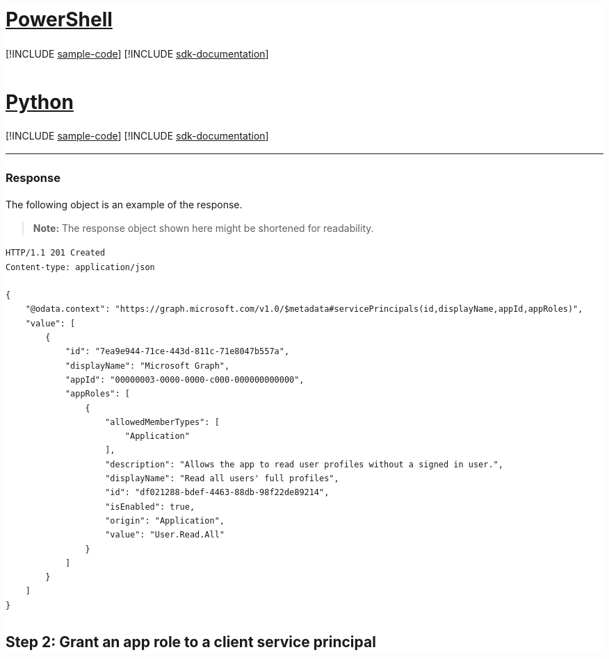 # [PowerShell](#tab/powershell)
[!INCLUDE [sample-code](../includes/snippets/powershell/get-approles-for-microsoftgraph-powershell-snippets.md)]
[!INCLUDE [sdk-documentation](../includes/snippets/snippets-sdk-documentation-link.md)]

# [Python](#tab/python)
[!INCLUDE [sample-code](../includes/snippets/python/get-approles-for-microsoftgraph-python-snippets.md)]
[!INCLUDE [sdk-documentation](../includes/snippets/snippets-sdk-documentation-link.md)]

---

### Response

The following object is an example of the response.

> **Note:** The response object shown here might be shortened for readability.


```http
HTTP/1.1 201 Created
Content-type: application/json

{
    "@odata.context": "https://graph.microsoft.com/v1.0/$metadata#servicePrincipals(id,displayName,appId,appRoles)",
    "value": [
        {
            "id": "7ea9e944-71ce-443d-811c-71e8047b557a",
            "displayName": "Microsoft Graph",
            "appId": "00000003-0000-0000-c000-000000000000",
            "appRoles": [
                {
                    "allowedMemberTypes": [
                        "Application"
                    ],
                    "description": "Allows the app to read user profiles without a signed in user.",
                    "displayName": "Read all users' full profiles",
                    "id": "df021288-bdef-4463-88db-98f22de89214",
                    "isEnabled": true,
                    "origin": "Application",
                    "value": "User.Read.All"
                }
            ]
        }
    ]
}
```

## Step 2: Grant an app role to a client service principal
